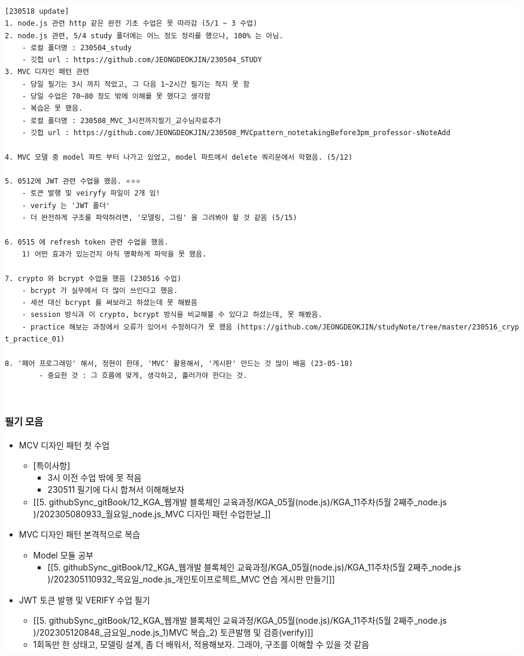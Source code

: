 ```
[230518 update]
1. node.js 관련 http 같은 완전 기초 수업은 못 따라감 (5/1 ~ 3 수업)
2. node.js 관련, 5/4 study 폴더에는 어느 정도 정리를 했으나, 100% 는 아님. 
	- 로컬 폴더명 : 230504_study
	- 깃헙 url : https://github.com/JEONGDEOKJIN/230504_STUDY
3. MVC 디자인 패턴 관련 
	- 당일 필기는 3시 까지 적었고, 그 다음 1~2시간 필기는 적지 못 함
	- 당일 수업은 70~80 정도 밖에 이해를 못 했다고 생각함
	- 복습은 못 했음. 
	- 로컬 폴더명 : 230508_MVC_3시전까지필기_교수님자료추가
	- 깃헙 url : https://github.com/JEONGDEOKJIN/230508_MVCpattern_notetakingBefore3pm_professor-sNoteAdd

4. MVC 모델 중 model 파트 부터 나가고 있었고, model 파트에서 delete 쿼리문에서 막혔음. (5/12)

5. 0512에 JWT 관련 수업을 했음. ⭐⭐⭐ 
	- 토큰 발행 및 veiryfy 파일이 2개 임! 
	- verify 는 'JWT 폴더' 
	- 더 완전하게 구조를 파악하려면, '모델링, 그림' 을 그려봐야 할 것 같음 (5/15) 

6. 0515 에 refresh token 관련 수업을 했음. 
	1) 어떤 효과가 있는건지 아직 명확하게 파악을 못 했음. 

7. crypto 와 bcrypt 수업을 했음 (230516 수업)
	- bcrypt 가 실무에서 더 많이 쓰인다고 했음. 
	- 세션 대신 bcrypt 를 써보라고 하셨는데 못 해봤음 
	- session 방식과 이 crypto, bcrypt 방식을 비교해볼 수 있다고 하셨는데, 못 해봤음. 
	- practice 해보는 과정에서 오류가 있어서 수정하다가 못 했음 (https://github.com/JEONGDEOKJIN/studyNote/tree/master/230516_crypt_practice_01)

8. '페어 프로그래밍' 해서, 정현이 한데, 'MVC' 활용해서, '게시판' 만드는 것 많이 배움 (23-05-18) 
		- 중요한 것 : 그 흐름에 맞게, 생각하고, 흘러가야 한다는 것. 

```

<br> 

### 필기 모음 
- MCV 디자인 패턴 첫 수업
	- [특이사항] 
		- 3시 이전 수업 밖에 못 적음 
		- 230511 필기에 다시 합쳐서 이해해보자
	- [[5. githubSync_gitBook/12_KGA_웹개발 블록체인 교육과정/KGA_05월(node.js)/KGA_11주차(5월 2째주_node.js )/202305080933_월요일_node.js_MVC 디자인 패턴 수업한날_]]
- MVC 디자인 패턴 본격적으로 복습 
	- Model 모듈 공부
		- [[5. githubSync_gitBook/12_KGA_웹개발 블록체인 교육과정/KGA_05월(node.js)/KGA_11주차(5월 2째주_node.js )/202305110932_목요일_node.js_개인토이프로젝트_MVC 연습 게시판 만들기]]

- JWT 토큰 발행 및 VERIFY 수업 필기 
	- [[5. githubSync_gitBook/12_KGA_웹개발 블록체인 교육과정/KGA_05월(node.js)/KGA_11주차(5월 2째주_node.js )/202305120848_금요일_node.js_1)MVC 복습_2) 토큰발행 및 검증(verify)]]
	- 1회독만 한 상태고, 모델링 설계, 좀 더 배워서, 적용해보자. 그래야, 구조를 이해할 수 있을 것 같음 
